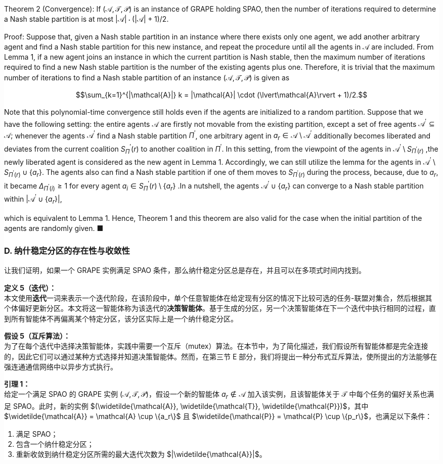 Theorem 2 (Convergence): If $(\mathcal{A}, \mathcal{T}, \mathcal{P})$ is an instance of GRAPE holding SPAO, then the number of iterations required to determine a Nash stable partition is at most $|\mathcal{A}| \cdot (\lvert\mathcal{A}\rvert + 1)/2$.

Proof: Suppose that, given a Nash stable partition in an instance where there exists only one agent, we add another arbitrary agent and find a Nash stable partition for this new instance, and repeat the procedure until all the agents in $\mathcal{A}$ are included. From Lemma 1, if a new agent joins an instance in which the current partition is Nash stable, then the maximum number of iterations required to find a new Nash stable partition is the number of the existing agents plus one. Therefore, it is trivial that the maximum number of iterations to find a Nash stable partition of an instance $(\mathcal{A}, \mathcal{T}, \mathcal{P})$ is given as

$$\sum_{k=1}^{|\mathcal{A}|} k = |\mathcal{A}| \cdot (\lvert\mathcal{A}\rvert + 1)/2.$$

Note that this polynomial-time convergence still holds even if the agents are initialized to a random partition.
Suppose that we have the following setting: the entire agents $\mathcal{A}$ are firstly not movable from the existing partition, except a set of free agents $\mathcal{A}^{\prime}\subseteq\mathcal{A};$ whenever the agents $\mathcal{A}^{\prime}$ find a Nash stable partition $\Pi^{\prime}$, one arbitrary agent in $a_r\in\mathcal{A}\setminus\mathcal{A}^{\prime}$ additionally becomes liberated and deviates from the current coalition $S_\Pi^{\prime}(r)$ to another coalition in $\Pi^\prime.$
In this setting, from the viewpoint of the agents in $\mathcal{A}^\prime\setminus S_{\Pi^{\prime}(r)}$ ,the newly liberated agent is considered as the new
agent in Lemma 1. Accordingly, we can still utilize the lemma for the agents in $\mathcal{A}^{\prime}\setminus S_{\Pi^{\prime}(r)}\cup\{a_r\}.$ The agents also can
find a Nash stable partition if one of them moves to $S_{\Pi^{\prime}(r)}$ during the process, because, due to $a_r$, it became
$\Delta_{\Pi^{\prime}(i)}\geq1$ for every agent $a_i\in S_\Pi^{\prime}(r)\setminus\{a_r\}$ .In a nutshell, the agents $\mathcal{A}^\prime\cup\{a_r\}$ can converge to a Nash stable
partition within $|\mathcal{A}^\prime\cup\{a_r\}|$,

which is equivalent to Lemma 1. Hence, Theorem 1 and this theorem are also valid for the case when the initial partition of the agents are randomly given. ■

### D. 纳什稳定分区的存在性与收敛性

让我们证明，如果一个 GRAPE 实例满足 SPAO 条件，那么纳什稳定分区总是存在，并且可以在多项式时间内找到。

**定义 5（迭代）：**  
本文使用**迭代**一词来表示一个迭代阶段，在该阶段中，单个任意智能体在给定现有分区的情况下比较可选的任务-联盟对集合，然后根据其个体偏好更新分区。本文将这一智能体称为该迭代的**决策智能体**。基于生成的分区，另一个决策智能体在下一个迭代中执行相同的过程，直到所有智能体不再偏离某个特定分区，该分区实际上是一个纳什稳定分区。

**假设 5（互斥算法）：**  
为了在每个迭代中选择决策智能体，实践中需要一个互斥（mutex）算法。在本节中，为了简化描述，我们假设所有智能体都是完全连接的，因此它们可以通过某种方式选择并知道决策智能体。然而，在第三节 E 部分，我们将提出一种分布式互斥算法，使所提出的方法能够在强连通通信网络中以异步方式执行。

**引理 1：**  
给定一个满足 SPAO 的 GRAPE 实例 $(\mathcal{A}, \mathcal{T}, \mathcal{P})$，假设一个新的智能体 $a_r \notin \mathcal{A}$ 加入该实例，且该智能体关于 $\mathcal{T}$ 中每个任务的偏好关系也满足 SPAO。此时，新的实例 $(\widetilde{\mathcal{A}}, \widetilde{\mathcal{T}}, \widetilde{\mathcal{P}})$，其中 $\widetilde{\mathcal{A}} = \mathcal{A} \cup \{a_r\}$ 且 $\widetilde{\mathcal{P}} = \mathcal{P} \cup \{p_r\}$，也满足以下条件：

1. 满足 SPAO；
2. 包含一个纳什稳定分区；
3. 重新收敛到纳什稳定分区所需的最大迭代次数为 $|\widetilde{\mathcal{A}}|$。
